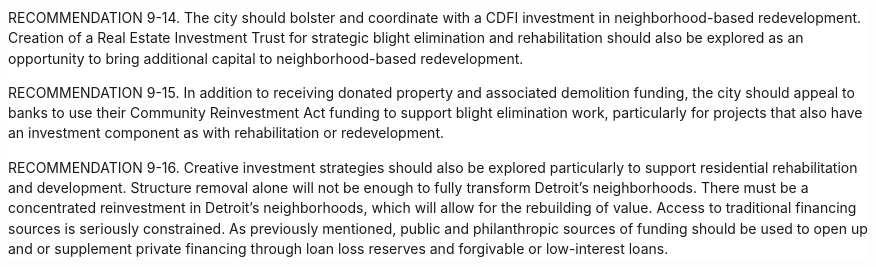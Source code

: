 RECOMMENDATION 9-14. The city should bolster and coordinate with a CDFI investment in neighborhood-based redevelopment. Creation of a Real Estate Investment Trust for strategic blight elimination and rehabilitation should also be explored as an opportunity to bring additional capital to neighborhood-based redevelopment.

RECOMMENDATION 9-15. In addition to receiving donated property and associated demolition funding, the city should appeal to banks to use their Community Reinvestment Act funding to support blight elimination work, particularly for projects that also have an investment component as with rehabilitation or redevelopment.

RECOMMENDATION 9-16. Creative investment strategies should also be explored particularly to support residential rehabilitation and development. Structure removal alone will not be enough to fully transform Detroit’s neighborhoods. There must be a concentrated reinvestment in Detroit’s neighborhoods, which will allow for the rebuilding of value. Access to traditional financing sources is seriously constrained. As previously mentioned, public and philanthropic sources of funding should be used to open up and or supplement private financing through loan loss reserves and forgivable or low-interest loans.


